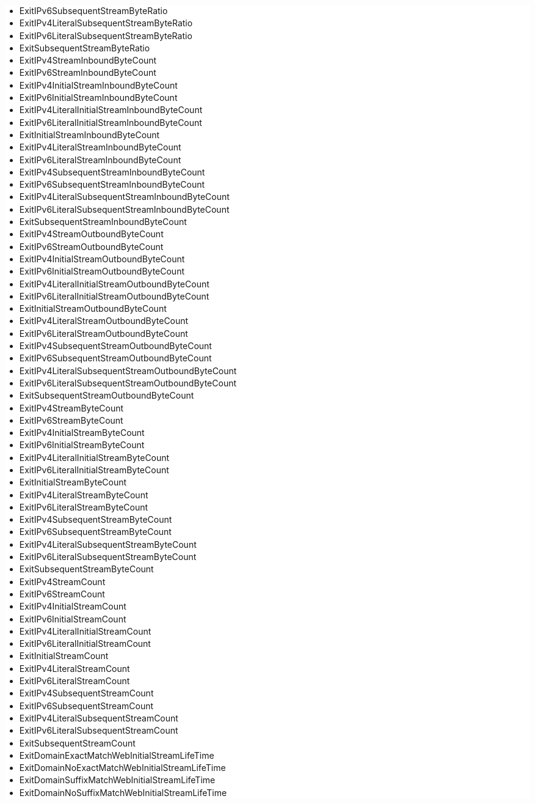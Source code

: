 - ExitIPv6SubsequentStreamByteRatio
- ExitIPv4LiteralSubsequentStreamByteRatio
- ExitIPv6LiteralSubsequentStreamByteRatio
- ExitSubsequentStreamByteRatio
- ExitIPv4StreamInboundByteCount
- ExitIPv6StreamInboundByteCount
- ExitIPv4InitialStreamInboundByteCount
- ExitIPv6InitialStreamInboundByteCount
- ExitIPv4LiteralInitialStreamInboundByteCount
- ExitIPv6LiteralInitialStreamInboundByteCount
- ExitInitialStreamInboundByteCount
- ExitIPv4LiteralStreamInboundByteCount
- ExitIPv6LiteralStreamInboundByteCount
- ExitIPv4SubsequentStreamInboundByteCount
- ExitIPv6SubsequentStreamInboundByteCount
- ExitIPv4LiteralSubsequentStreamInboundByteCount
- ExitIPv6LiteralSubsequentStreamInboundByteCount
- ExitSubsequentStreamInboundByteCount
- ExitIPv4StreamOutboundByteCount
- ExitIPv6StreamOutboundByteCount
- ExitIPv4InitialStreamOutboundByteCount
- ExitIPv6InitialStreamOutboundByteCount
- ExitIPv4LiteralInitialStreamOutboundByteCount
- ExitIPv6LiteralInitialStreamOutboundByteCount
- ExitInitialStreamOutboundByteCount
- ExitIPv4LiteralStreamOutboundByteCount
- ExitIPv6LiteralStreamOutboundByteCount
- ExitIPv4SubsequentStreamOutboundByteCount
- ExitIPv6SubsequentStreamOutboundByteCount
- ExitIPv4LiteralSubsequentStreamOutboundByteCount
- ExitIPv6LiteralSubsequentStreamOutboundByteCount
- ExitSubsequentStreamOutboundByteCount
- ExitIPv4StreamByteCount
- ExitIPv6StreamByteCount
- ExitIPv4InitialStreamByteCount
- ExitIPv6InitialStreamByteCount
- ExitIPv4LiteralInitialStreamByteCount
- ExitIPv6LiteralInitialStreamByteCount
- ExitInitialStreamByteCount
- ExitIPv4LiteralStreamByteCount
- ExitIPv6LiteralStreamByteCount
- ExitIPv4SubsequentStreamByteCount
- ExitIPv6SubsequentStreamByteCount
- ExitIPv4LiteralSubsequentStreamByteCount
- ExitIPv6LiteralSubsequentStreamByteCount
- ExitSubsequentStreamByteCount
- ExitIPv4StreamCount
- ExitIPv6StreamCount
- ExitIPv4InitialStreamCount
- ExitIPv6InitialStreamCount
- ExitIPv4LiteralInitialStreamCount
- ExitIPv6LiteralInitialStreamCount
- ExitInitialStreamCount
- ExitIPv4LiteralStreamCount
- ExitIPv6LiteralStreamCount
- ExitIPv4SubsequentStreamCount
- ExitIPv6SubsequentStreamCount
- ExitIPv4LiteralSubsequentStreamCount
- ExitIPv6LiteralSubsequentStreamCount
- ExitSubsequentStreamCount
- ExitDomainExactMatchWebInitialStreamLifeTime
- ExitDomainNoExactMatchWebInitialStreamLifeTime
- ExitDomainSuffixMatchWebInitialStreamLifeTime
- ExitDomainNoSuffixMatchWebInitialStreamLifeTime